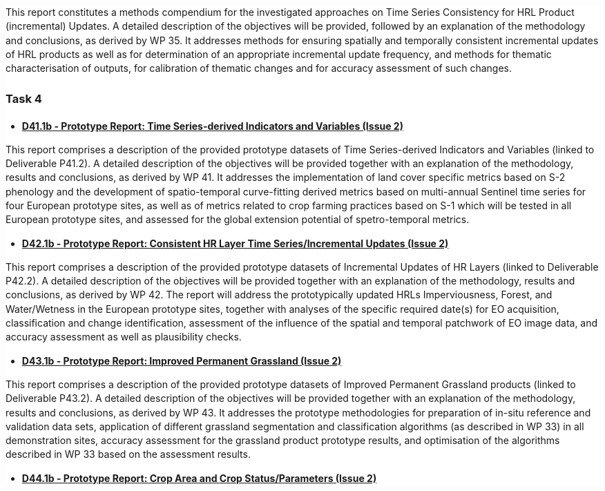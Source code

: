 This report constitutes a methods compendium for the investigated approaches on Time Series Consistency for HRL Product (incremental) Updates. A detailed description of the objectives will be provided, followed by an explanation of the methodology and conclusions, as derived by WP 35. It addresses methods for ensuring spatially and temporally consistent incremental updates of HRL products as well as for determination of an appropriate incremental update frequency, and methods for thematic characterisation of outputs, for calibration of thematic changes and for accuracy assessment of such changes.

### Task 4

  - [**D41.1b - Prototype Report: Time Series-derived Indicators and Variables (Issue 2)**](https://github.com/Sophie-Villerot/Sentinel-for-CLMS-Papers/blob/master/Publications_related_to_the_project_ECoLaSS/ECoLaSS_Public_Deliverables/Deliverables_Issue2__Final/D41.1b-Prototype_Report_Time_Series-derived_Indicators_and_Variables_Issue2.pdf)

This report comprises a description of the provided prototype datasets of Time Series-derived Indicators and Variables (linked to Deliverable P41.2). A detailed description of the objectives will be provided together with an explanation of the methodology, results and conclusions, as derived by WP 41. It addresses the implementation of land cover specific metrics based on S-2 phenology and the development of spatio-temporal curve-fitting derived metrics based on multi-annual Sentinel time series for four European prototype sites, as well as of metrics related to crop farming practices based on S-1 which will be tested in all European prototype sites, and assessed for the global extension potential of spetro-temporal metrics.

  - [**D42.1b - Prototype Report: Consistent HR Layer Time Series/Incremental Updates (Issue 2)**](https://github.com/Sophie-Villerot/Sentinel-for-CLMS-Papers/blob/master/Publications_related_to_the_project_ECoLaSS/ECoLaSS_Public_Deliverables/Deliverables_Issue2__Final/D42.1b-Prototype_Report_Consistent_HR_Layer_Time%20Series_Incremental_Updates_Issue2.pdf)

This report comprises a description of the provided prototype datasets of Incremental Updates of HR Layers (linked to Deliverable P42.2). A detailed description of the objectives will be provided together with an explanation of the methodology, results and conclusions, as derived by WP 42. The report will address the prototypically updated HRLs Imperviousness, Forest, and Water/Wetness in the European prototype sites, together with analyses of the specific required date(s) for EO acquisition, classification and change identification, assessment of the influence of the spatial and temporal patchwork of EO image data, and accuracy assessment as well as plausibility checks.

  - [**D43.1b - Prototype Report: Improved Permanent Grassland (Issue 2)**](https://github.com/Sophie-Villerot/Sentinel-for-CLMS-Papers/blob/master/Publications_related_to_the_project_ECoLaSS/ECoLaSS_Public_Deliverables/Deliverables_Issue2__Final/D43.1b-Prototype_Report_Improved_Permanent_Grassland_Issue2.pdf)

This report comprises a description of the provided prototype datasets of Improved Permanent Grassland products (linked to Deliverable P43.2). A detailed description of the objectives will be provided together with an explanation of the methodology, results and conclusions, as derived by WP 43. It addresses the prototype methodologies for preparation of in-situ reference and validation data sets, application of different grassland segmentation and classification algorithms (as described in WP 33) in all demonstration sites, accuracy assessment for the grassland product prototype results, and optimisation of the algorithms described in WP 33 based on the assessment results.

  - [**D44.1b - Prototype Report: Crop Area and Crop Status/Parameters (Issue 2)**](https://github.com/Sophie-Villerot/Sentinel-for-CLMS-Papers/blob/master/Publications_related_to_the_project_ECoLaSS/ECoLaSS_Public_Deliverables/Deliverables_Issue2__Final/D44.1b-Prototype_Report_Crop_Area_and_Crop_Status_Parameters_Issue2.pdf)
